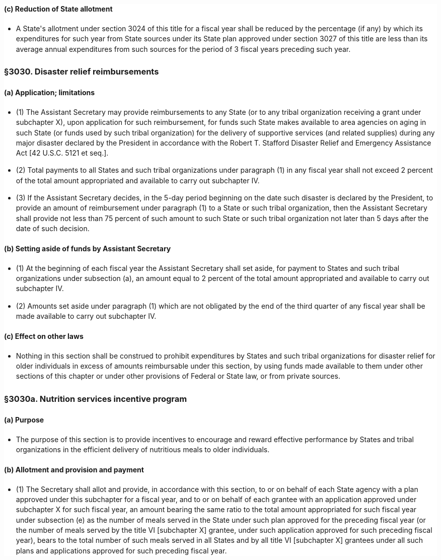 #### (c) Reduction of State allotment
* A State's allotment under section 3024 of this title for a fiscal year shall be reduced by the percentage (if any) by which its expenditures for such year from State sources under its State plan approved under section 3027 of this title are less than its average annual expenditures from such sources for the period of 3 fiscal years preceding such year.

### §3030. Disaster relief reimbursements
#### (a) Application; limitations
* (1) The Assistant Secretary may provide reimbursements to any State (or to any tribal organization receiving a grant under subchapter X), upon application for such reimbursement, for funds such State makes available to area agencies on aging in such State (or funds used by such tribal organization) for the delivery of supportive services (and related supplies) during any major disaster declared by the President in accordance with the Robert T. Stafford Disaster Relief and Emergency Assistance Act [42 U.S.C. 5121 et seq.].

* (2) Total payments to all States and such tribal organizations under paragraph (1) in any fiscal year shall not exceed 2 percent of the total amount appropriated and available to carry out subchapter IV.

* (3) If the Assistant Secretary decides, in the 5-day period beginning on the date such disaster is declared by the President, to provide an amount of reimbursement under paragraph (1) to a State or such tribal organization, then the Assistant Secretary shall provide not less than 75 percent of such amount to such State or such tribal organization not later than 5 days after the date of such decision.

#### (b) Setting aside of funds by Assistant Secretary
* (1) At the beginning of each fiscal year the Assistant Secretary shall set aside, for payment to States and such tribal organizations under subsection (a), an amount equal to 2 percent of the total amount appropriated and available to carry out subchapter IV.

* (2) Amounts set aside under paragraph (1) which are not obligated by the end of the third quarter of any fiscal year shall be made available to carry out subchapter IV.

#### (c) Effect on other laws
* Nothing in this section shall be construed to prohibit expenditures by States and such tribal organizations for disaster relief for older individuals in excess of amounts reimbursable under this section, by using funds made available to them under other sections of this chapter or under other provisions of Federal or State law, or from private sources.

### §3030a. Nutrition services incentive program
#### (a) Purpose
* The purpose of this section is to provide incentives to encourage and reward effective performance by States and tribal organizations in the efficient delivery of nutritious meals to older individuals.

#### (b) Allotment and provision and payment
* (1) The Secretary shall allot and provide, in accordance with this section, to or on behalf of each State agency with a plan approved under this subchapter for a fiscal year, and to or on behalf of each grantee with an application approved under subchapter X for such fiscal year, an amount bearing the same ratio to the total amount appropriated for such fiscal year under subsection (e) as the number of meals served in the State under such plan approved for the preceding fiscal year (or the number of meals served by the title VI [subchapter X] grantee, under such application approved for such preceding fiscal year), bears to the total number of such meals served in all States and by all title VI [subchapter X] grantees under all such plans and applications approved for such preceding fiscal year.
